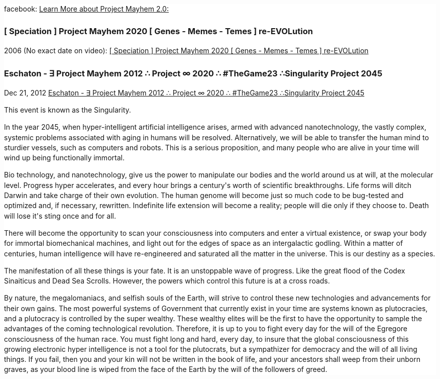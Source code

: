 facebook: [Learn More about Project Mayhem 2.0:](https://www.facebook.com/groups/projectmayhem2.0/)


### [ Speciation ] Project Mayhem 2020 [ Genes - Memes - Temes ] re-EVOLution
2006 (No exact date on video): [[ Speciation ] Project Mayhem 2020 [ Genes - Memes - Temes ] re-EVOLution](https://www.youtube.com/watch?v=2iX8_MF5FaU)

<iframe width="560" height="315" src="https://www.youtube.com/embed/2iX8_MF5FaU" frameborder="0" allow="accelerometer; autoplay; encrypted-media; gyroscope; picture-in-picture" allowfullscreen></iframe>

### Eschaton - ∃ Project Mayhem 2012 ∴ Project ∞ 2020 ∴ #TheGame23 ∴Singularity Project 2045
Dec 21, 2012 [Eschaton - ∃ Project Mayhem 2012 ∴ Project ∞ 2020 ∴ #TheGame23 ∴Singularity Project 2045](https://www.youtube.com/watch?v=zslWU0Xj2I4)

<iframe width="560" height="315" src="https://www.youtube.com/embed/zslWU0Xj2I4" frameborder="0" allow="accelerometer; autoplay; encrypted-media; gyroscope; picture-in-picture" allowfullscreen></iframe>

This event is known as the Singularity.

In the year 2045, when hyper-intelligent artificial intelligence arises, armed with advanced nanotechnology, the vastly complex, systemic problems associated with aging in humans will be resolved. Alternatively, we will be able to transfer the human mind to sturdier vessels, such as computers and robots. This is a serious proposition, and many people who are alive in your time will wind up being functionally immortal.

Bio technology, and nanotechnology, give us the power to manipulate our bodies and the world around us at will, at the molecular level. Progress hyper accelerates, and every hour brings a century's worth of scientific breakthroughs. Life forms will ditch Darwin and take charge of their own evolution. The human genome will become just so much code to be bug-tested and optimized and, if necessary, rewritten. Indefinite life extension will become a reality; people will die only if they choose to. Death will lose it's sting once and for all.

There will become the opportunity to scan your consciousness into computers and enter a virtual existence, or swap your body for immortal biomechanical machines, and light out for the edges of space as an intergalactic godling. Within a matter of centuries, human intelligence will have re-engineered and saturated all the matter in the universe. This is our destiny as a species.

The manifestation of all these things is your fate. It is an unstoppable wave of progress. Like the great flood of the Codex Sinaiticus and Dead Sea Scrolls. However, the powers which control this future is at a cross roads.

By nature, the megalomaniacs, and selfish souls of the Earth, will strive to control these new technologies and advancements for their own gains. The most powerful systems of Government that currently exist in your time are systems known as plutocracies, and a plutocracy is controlled by the super wealthy. These wealthy elites will be the first to have the opportunity to sample the advantages of the coming technological revolution. Therefore, it is up to you to fight every day for the will of the Egregore consciousness of the human race. You must fight long and hard, every day, to insure that the global consciousness of this growing electronic hyper intelligence is not a tool for the plutocrats, but a sympathizer for democracy and the will of all living things. If you fail, then you and your kin will not be written in the book of life, and your ancestors shall weep from their unborn graves, as your blood line is wiped from the face of the Earth by the will of the followers of greed.

